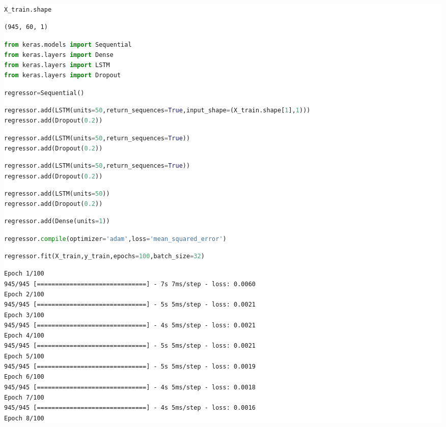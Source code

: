 
```python
X_train.shape
```




    (945, 60, 1)




```python
from keras.models import Sequential
from keras.layers import Dense
from keras.layers import LSTM
from keras.layers import Dropout
```


```python
regressor=Sequential()
```


```python
regressor.add(LSTM(units=50,return_sequences=True,input_shape=(X_train.shape[1],1)))
regressor.add(Dropout(0.2))
```


```python
regressor.add(LSTM(units=50,return_sequences=True))
regressor.add(Dropout(0.2))
```


```python
regressor.add(LSTM(units=50,return_sequences=True))
regressor.add(Dropout(0.2))
```


```python
regressor.add(LSTM(units=50))
regressor.add(Dropout(0.2))
```


```python
regressor.add(Dense(units=1))
```


```python
regressor.compile(optimizer='adam',loss='mean_squared_error')
```


```python
regressor.fit(X_train,y_train,epochs=100,batch_size=32)
```

    Epoch 1/100
    945/945 [==============================] - 7s 7ms/step - loss: 0.0060
    Epoch 2/100
    945/945 [==============================] - 5s 5ms/step - loss: 0.0021
    Epoch 3/100
    945/945 [==============================] - 4s 5ms/step - loss: 0.0021
    Epoch 4/100
    945/945 [==============================] - 5s 5ms/step - loss: 0.0021
    Epoch 5/100
    945/945 [==============================] - 5s 5ms/step - loss: 0.0019
    Epoch 6/100
    945/945 [==============================] - 4s 5ms/step - loss: 0.0018
    Epoch 7/100
    945/945 [==============================] - 4s 5ms/step - loss: 0.0016
    Epoch 8/100